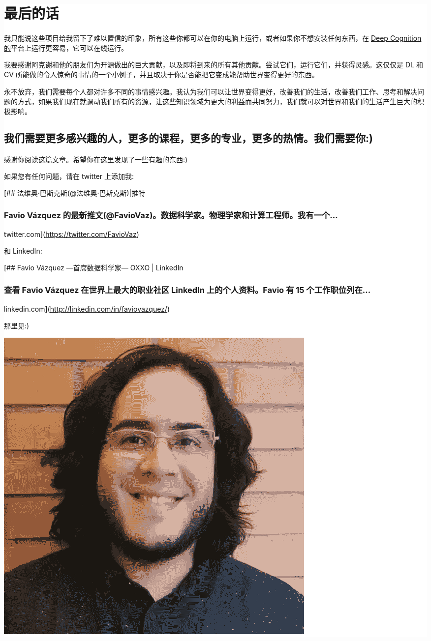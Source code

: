 # 最后的话

我只能说这些项目给我留下了难以置信的印象，所有这些你都可以在你的电脑上运行，或者如果你不想安装任何东西，在 [Deep Cognition 的](http://deepcognition.ai/)平台上运行更容易，它可以在线运行。

我要感谢阿克谢和他的朋友们为开源做出的巨大贡献，以及即将到来的所有其他贡献。尝试它们，运行它们，并获得灵感。这仅仅是 DL 和 CV 所能做的令人惊奇的事情的一个小例子，并且取决于你是否能把它变成能帮助世界变得更好的东西。

永不放弃，我们需要每个人都对许多不同的事情感兴趣。我认为我们可以让世界变得更好，改善我们的生活，改善我们工作、思考和解决问题的方式，如果我们现在就调动我们所有的资源，让这些知识领域为更大的利益而共同努力，我们就可以对世界和我们的生活产生巨大的积极影响。

## 我们需要更多感兴趣的人，更多的课程，更多的专业，更多的热情。我们需要你:)

感谢你阅读这篇文章。希望你在这里发现了一些有趣的东西:)

如果您有任何问题，请在 twitter 上添加我:

[](https://twitter.com/FavioVaz) [## 法维奥·巴斯克斯(@法维奥·巴斯克斯)|推特

### Favio Vázquez 的最新推文(@FavioVaz)。数据科学家。物理学家和计算工程师。我有一个…

twitter.com](https://twitter.com/FavioVaz) 

和 LinkedIn:

[](http://linkedin.com/in/faviovazquez/) [## Favio Vázquez —首席数据科学家— OXXO | LinkedIn

### 查看 Favio Vázquez 在世界上最大的职业社区 LinkedIn 上的个人资料。Favio 有 15 个工作职位列在…

linkedin.com](http://linkedin.com/in/faviovazquez/) 

那里见:)

![](img/7d06fb9d5172d86e9619fcfab237ae02.png)
